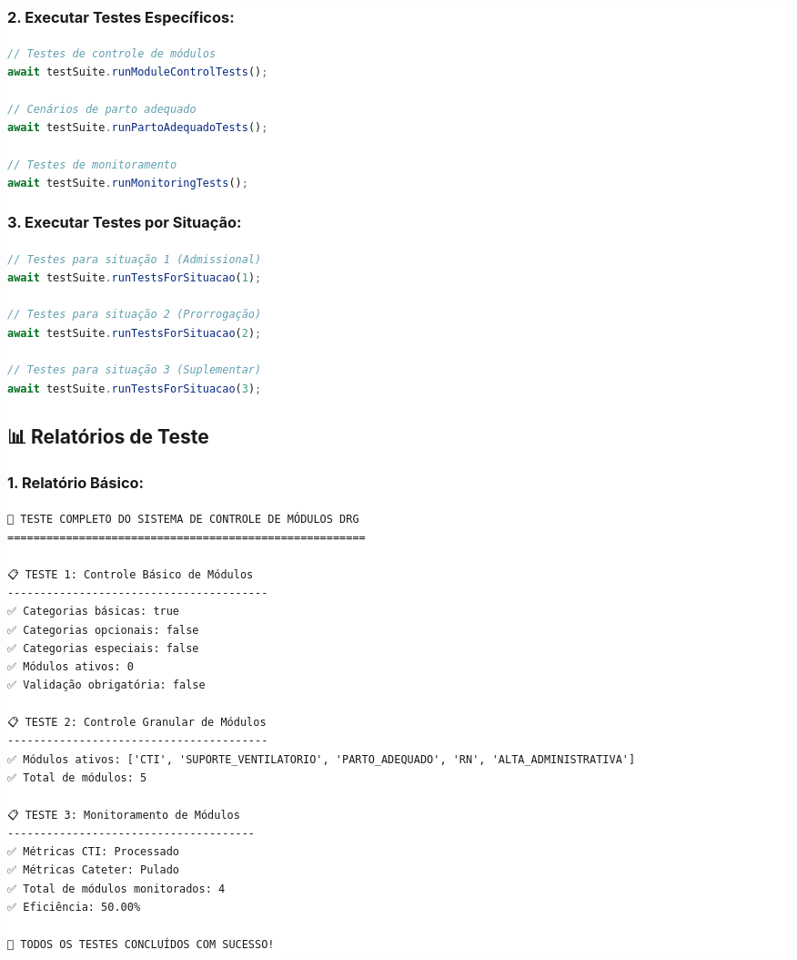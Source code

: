 ### **2. Executar Testes Específicos:**

```typescript
// Testes de controle de módulos
await testSuite.runModuleControlTests();

// Cenários de parto adequado
await testSuite.runPartoAdequadoTests();

// Testes de monitoramento
await testSuite.runMonitoringTests();
```

### **3. Executar Testes por Situação:**

```typescript
// Testes para situação 1 (Admissional)
await testSuite.runTestsForSituacao(1);

// Testes para situação 2 (Prorrogação)
await testSuite.runTestsForSituacao(2);

// Testes para situação 3 (Suplementar)
await testSuite.runTestsForSituacao(3);
```

## 📊 Relatórios de Teste

### **1. Relatório Básico:**

```
🧪 TESTE COMPLETO DO SISTEMA DE CONTROLE DE MÓDULOS DRG
=======================================================

📋 TESTE 1: Controle Básico de Módulos
----------------------------------------
✅ Categorias básicas: true
✅ Categorias opcionais: false
✅ Categorias especiais: false
✅ Módulos ativos: 0
✅ Validação obrigatória: false

📋 TESTE 2: Controle Granular de Módulos
----------------------------------------
✅ Módulos ativos: ['CTI', 'SUPORTE_VENTILATORIO', 'PARTO_ADEQUADO', 'RN', 'ALTA_ADMINISTRATIVA']
✅ Total de módulos: 5

📋 TESTE 3: Monitoramento de Módulos
--------------------------------------
✅ Métricas CTI: Processado
✅ Métricas Cateter: Pulado
✅ Total de módulos monitorados: 4
✅ Eficiência: 50.00%

🎉 TODOS OS TESTES CONCLUÍDOS COM SUCESSO!
```
